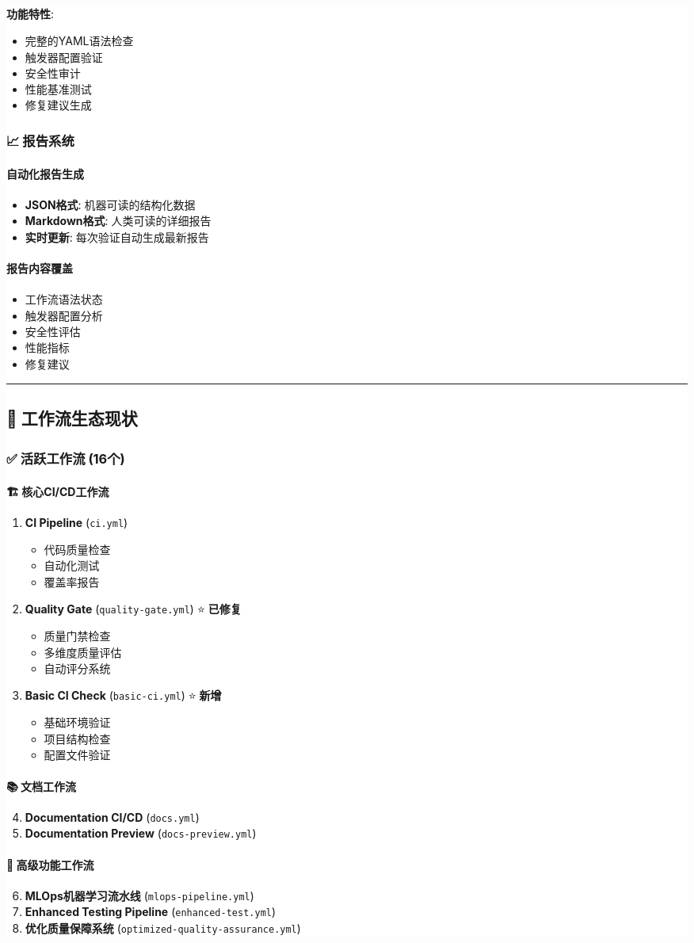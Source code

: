 **功能特性**:
- 完整的YAML语法检查
- 触发器配置验证
- 安全性审计
- 性能基准测试
- 修复建议生成

### 📈 报告系统

#### 自动化报告生成
- **JSON格式**: 机器可读的结构化数据
- **Markdown格式**: 人类可读的详细报告
- **实时更新**: 每次验证自动生成最新报告

#### 报告内容覆盖
- 工作流语法状态
- 触发器配置分析
- 安全性评估
- 性能指标
- 修复建议

---

## 🎯 工作流生态现状

### ✅ 活跃工作流 (16个)

#### 🏗️ 核心CI/CD工作流
1. **CI Pipeline** (`ci.yml`)
   - 代码质量检查
   - 自动化测试
   - 覆盖率报告

2. **Quality Gate** (`quality-gate.yml`) ⭐ **已修复**
   - 质量门禁检查
   - 多维度质量评估
   - 自动评分系统

3. **Basic CI Check** (`basic-ci.yml`) ⭐ **新增**
   - 基础环境验证
   - 项目结构检查
   - 配置文件验证

#### 📚 文档工作流
4. **Documentation CI/CD** (`docs.yml`)
5. **Documentation Preview** (`docs-preview.yml`)

#### 🚀 高级功能工作流
6. **MLOps机器学习流水线** (`mlops-pipeline.yml`)
7. **Enhanced Testing Pipeline** (`enhanced-test.yml`)
8. **优化质量保障系统** (`optimized-quality-assurance.yml`)
